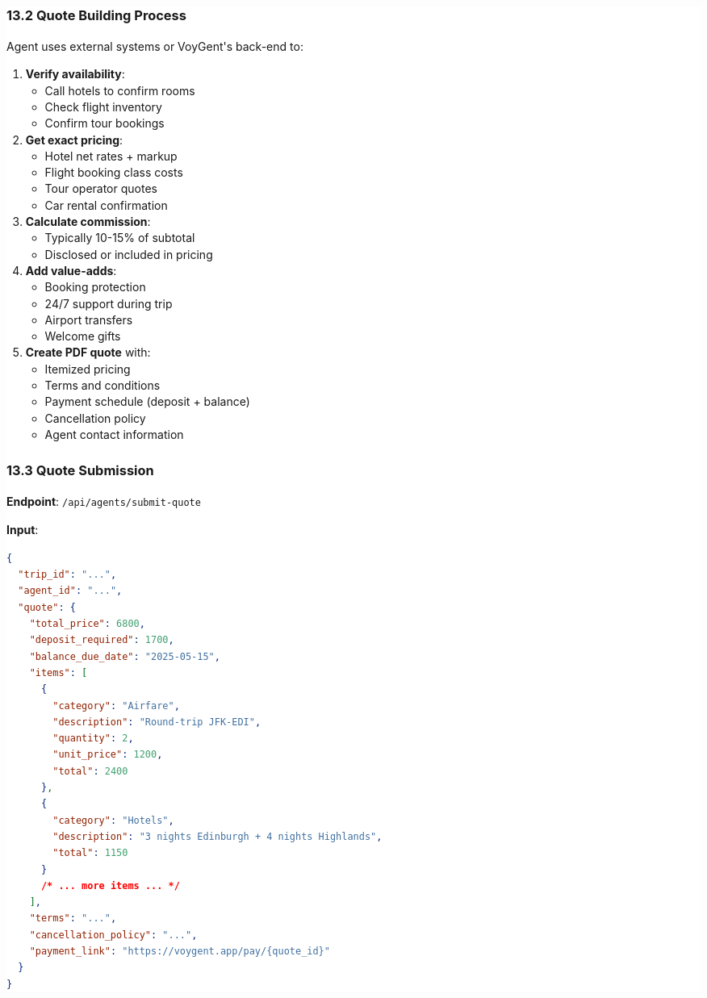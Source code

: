 ### 13.2 Quote Building Process
Agent uses external systems or VoyGent's back-end to:
1. **Verify availability**:
   - Call hotels to confirm rooms
   - Check flight inventory
   - Confirm tour bookings
2. **Get exact pricing**:
   - Hotel net rates + markup
   - Flight booking class costs
   - Tour operator quotes
   - Car rental confirmation
3. **Calculate commission**:
   - Typically 10-15% of subtotal
   - Disclosed or included in pricing
4. **Add value-adds**:
   - Booking protection
   - 24/7 support during trip
   - Airport transfers
   - Welcome gifts
5. **Create PDF quote** with:
   - Itemized pricing
   - Terms and conditions
   - Payment schedule (deposit + balance)
   - Cancellation policy
   - Agent contact information

### 13.3 Quote Submission
**Endpoint**: `/api/agents/submit-quote`

**Input**:
```json
{
  "trip_id": "...",
  "agent_id": "...",
  "quote": {
    "total_price": 6800,
    "deposit_required": 1700,
    "balance_due_date": "2025-05-15",
    "items": [
      {
        "category": "Airfare",
        "description": "Round-trip JFK-EDI",
        "quantity": 2,
        "unit_price": 1200,
        "total": 2400
      },
      {
        "category": "Hotels",
        "description": "3 nights Edinburgh + 4 nights Highlands",
        "total": 1150
      }
      /* ... more items ... */
    ],
    "terms": "...",
    "cancellation_policy": "...",
    "payment_link": "https://voygent.app/pay/{quote_id}"
  }
}
```
